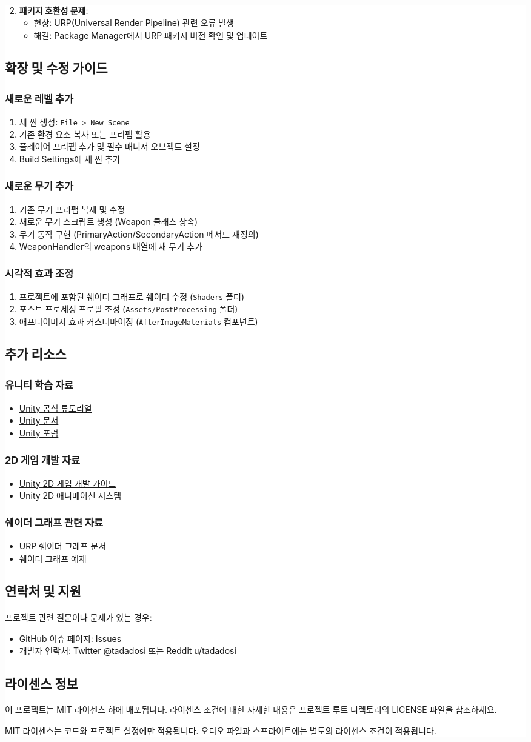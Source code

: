 2. **패키지 호환성 문제**:
   - 현상: URP(Universal Render Pipeline) 관련 오류 발생
   - 해결: Package Manager에서 URP 패키지 버전 확인 및 업데이트

## 확장 및 수정 가이드

### 새로운 레벨 추가

1. 새 씬 생성: `File > New Scene`
2. 기존 환경 요소 복사 또는 프리팹 활용
3. 플레이어 프리팹 추가 및 필수 매니저 오브젝트 설정
4. Build Settings에 새 씬 추가

### 새로운 무기 추가

1. 기존 무기 프리팹 복제 및 수정
2. 새로운 무기 스크립트 생성 (Weapon 클래스 상속)
3. 무기 동작 구현 (PrimaryAction/SecondaryAction 메서드 재정의)
4. WeaponHandler의 weapons 배열에 새 무기 추가

### 시각적 효과 조정

1. 프로젝트에 포함된 쉐이더 그래프로 쉐이더 수정 (`Shaders` 폴더)
2. 포스트 프로세싱 프로필 조정 (`Assets/PostProcessing` 폴더)
3. 애프터이미지 효과 커스터마이징 (`AfterImageMaterials` 컴포넌트)

## 추가 리소스

### 유니티 학습 자료

- [Unity 공식 튜토리얼](https://learn.unity.com/)
- [Unity 문서](https://docs.unity3d.com/Manual/index.html)
- [Unity 포럼](https://forum.unity.com/)

### 2D 게임 개발 자료

- [Unity 2D 게임 개발 가이드](https://docs.unity3d.com/Manual/Unity2D.html)
- [Unity 2D 애니메이션 시스템](https://docs.unity3d.com/Packages/com.unity.2d.animation@6.0/manual/index.html)

### 쉐이더 그래프 관련 자료

- [URP 쉐이더 그래프 문서](https://docs.unity3d.com/Packages/com.unity.shadergraph@12.0/manual/index.html)
- [쉐이더 그래프 예제](https://github.com/Unity-Technologies/ShaderGraph-Examples)

## 연락처 및 지원

프로젝트 관련 질문이나 문제가 있는 경우:

- GitHub 이슈 페이지: [Issues](https://github.com/tadadosii/2DTopDownIsometricShooterStudy/issues)
- 개발자 연락처: [Twitter @tadadosi](https://twitter.com/tadadosi) 또는 [Reddit u/tadadosi](https://www.reddit.com/user/tadadosi)

## 라이센스 정보

이 프로젝트는 MIT 라이센스 하에 배포됩니다. 라이센스 조건에 대한 자세한 내용은 프로젝트 루트 디렉토리의 LICENSE 파일을 참조하세요.

MIT 라이센스는 코드와 프로젝트 설정에만 적용됩니다. 오디오 파일과 스프라이트에는 별도의 라이센스 조건이 적용됩니다.
